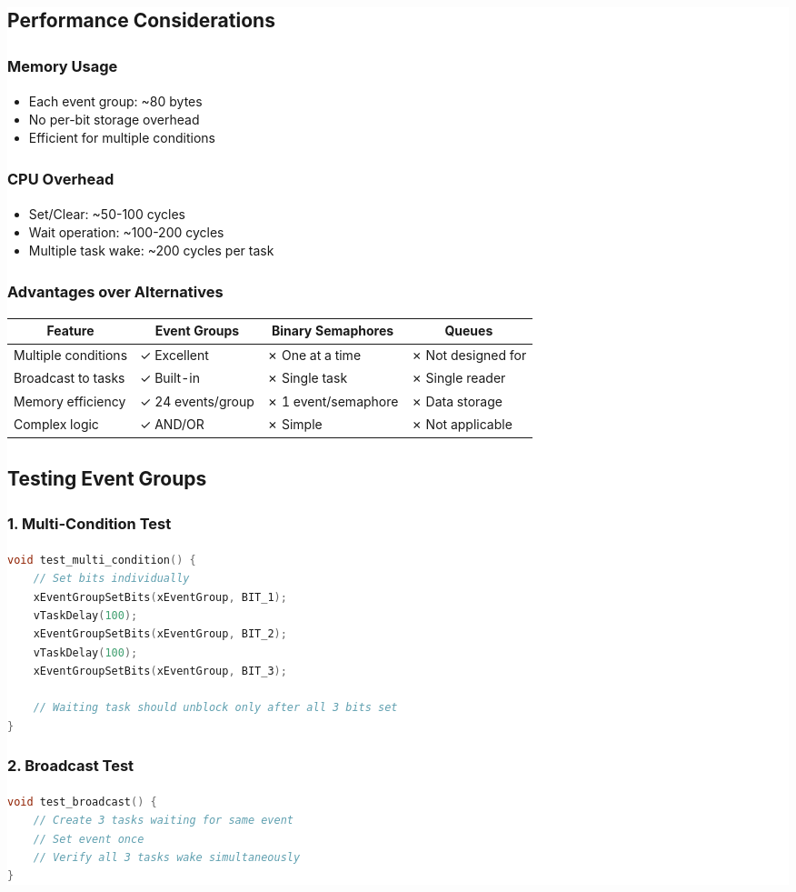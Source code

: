 ```c
```

## Performance Considerations

### Memory Usage
- Each event group: ~80 bytes
- No per-bit storage overhead
- Efficient for multiple conditions

### CPU Overhead
- Set/Clear: ~50-100 cycles
- Wait operation: ~100-200 cycles
- Multiple task wake: ~200 cycles per task

### Advantages over Alternatives

| Feature | Event Groups | Binary Semaphores | Queues |
|---------|--------------|-------------------|---------|
| Multiple conditions | ✓ Excellent | ✗ One at a time | ✗ Not designed for |
| Broadcast to tasks | ✓ Built-in | ✗ Single task | ✗ Single reader |
| Memory efficiency | ✓ 24 events/group | ✗ 1 event/semaphore | ✗ Data storage |
| Complex logic | ✓ AND/OR | ✗ Simple | ✗ Not applicable |

## Testing Event Groups

### 1. Multi-Condition Test

```c
void test_multi_condition() {
    // Set bits individually
    xEventGroupSetBits(xEventGroup, BIT_1);
    vTaskDelay(100);
    xEventGroupSetBits(xEventGroup, BIT_2);
    vTaskDelay(100);
    xEventGroupSetBits(xEventGroup, BIT_3);
    
    // Waiting task should unblock only after all 3 bits set
}
```

### 2. Broadcast Test

```c
void test_broadcast() {
    // Create 3 tasks waiting for same event
    // Set event once
    // Verify all 3 tasks wake simultaneously
}
```
